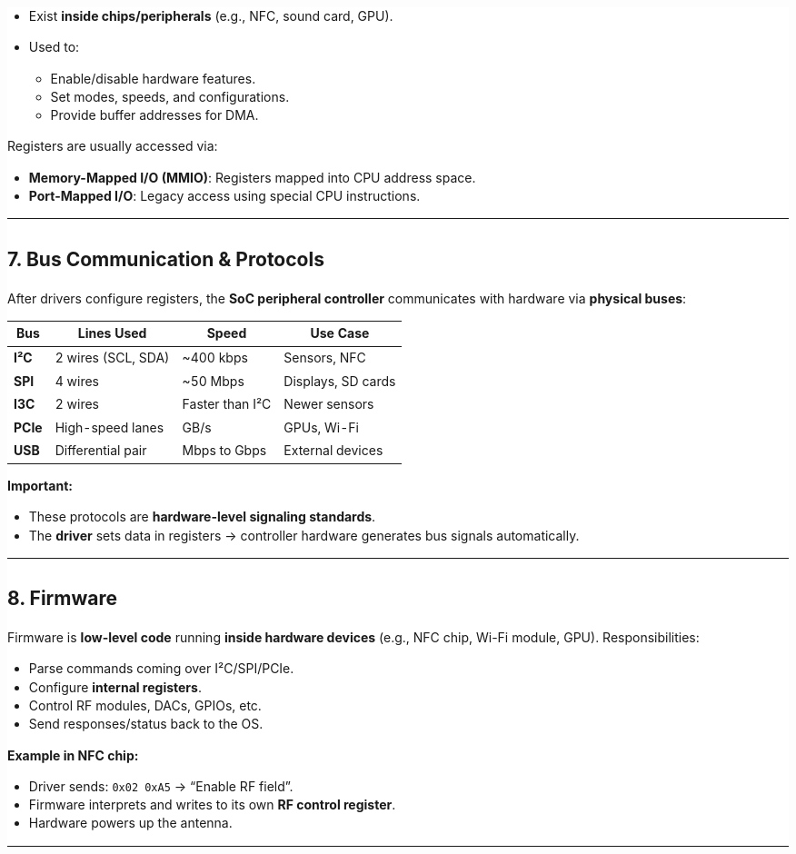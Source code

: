 * Exist **inside chips/peripherals** (e.g., NFC, sound card, GPU).
* Used to:

  * Enable/disable hardware features.
  * Set modes, speeds, and configurations.
  * Provide buffer addresses for DMA.

Registers are usually accessed via:

* **Memory-Mapped I/O (MMIO)**: Registers mapped into CPU address space.
* **Port-Mapped I/O**: Legacy access using special CPU instructions.

---

## **7. Bus Communication & Protocols**

After drivers configure registers, the **SoC peripheral controller** communicates with hardware via **physical buses**:

| **Bus**  | **Lines Used**     | **Speed**       | **Use Case**       |
| -------- | ------------------ | --------------- | ------------------ |
| **I²C**  | 2 wires (SCL, SDA) | \~400 kbps      | Sensors, NFC       |
| **SPI**  | 4 wires            | \~50 Mbps       | Displays, SD cards |
| **I3C**  | 2 wires            | Faster than I²C | Newer sensors      |
| **PCIe** | High-speed lanes   | GB/s            | GPUs, Wi-Fi        |
| **USB**  | Differential pair  | Mbps to Gbps    | External devices   |

**Important:**

* These protocols are **hardware-level signaling standards**.
* The **driver** sets data in registers → controller hardware generates bus signals automatically.

---

## **8. Firmware**

Firmware is **low-level code** running **inside hardware devices** (e.g., NFC chip, Wi-Fi module, GPU).
Responsibilities:

* Parse commands coming over I²C/SPI/PCIe.
* Configure **internal registers**.
* Control RF modules, DACs, GPIOs, etc.
* Send responses/status back to the OS.

**Example in NFC chip:**

* Driver sends: `0x02 0xA5` → “Enable RF field”.
* Firmware interprets and writes to its own **RF control register**.
* Hardware powers up the antenna.

---
